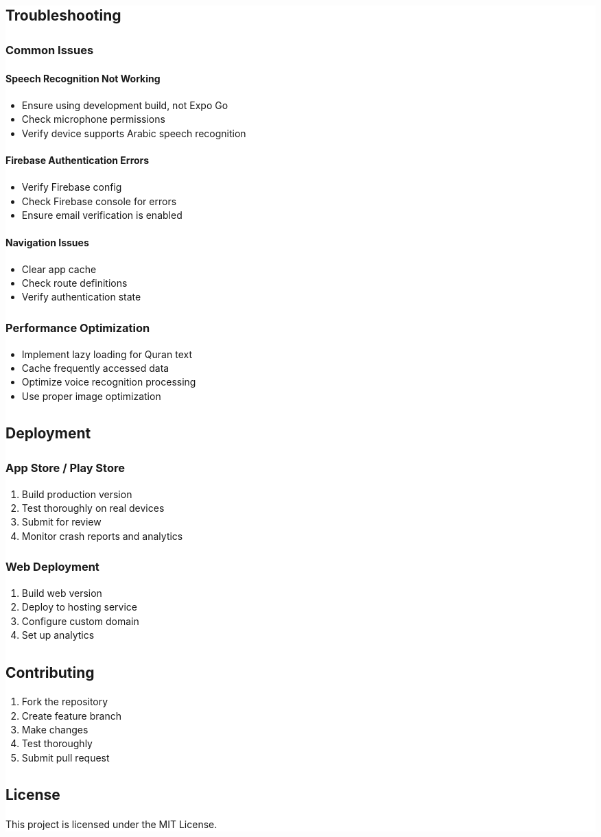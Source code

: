 ## Troubleshooting

### Common Issues

#### Speech Recognition Not Working
- Ensure using development build, not Expo Go
- Check microphone permissions
- Verify device supports Arabic speech recognition

#### Firebase Authentication Errors
- Verify Firebase config
- Check Firebase console for errors
- Ensure email verification is enabled

#### Navigation Issues
- Clear app cache
- Check route definitions
- Verify authentication state

### Performance Optimization
- Implement lazy loading for Quran text
- Cache frequently accessed data
- Optimize voice recognition processing
- Use proper image optimization

## Deployment

### App Store / Play Store
1. Build production version
2. Test thoroughly on real devices
3. Submit for review
4. Monitor crash reports and analytics

### Web Deployment
1. Build web version
2. Deploy to hosting service
3. Configure custom domain
4. Set up analytics

## Contributing
1. Fork the repository
2. Create feature branch
3. Make changes
4. Test thoroughly
5. Submit pull request

## License
This project is licensed under the MIT License.
